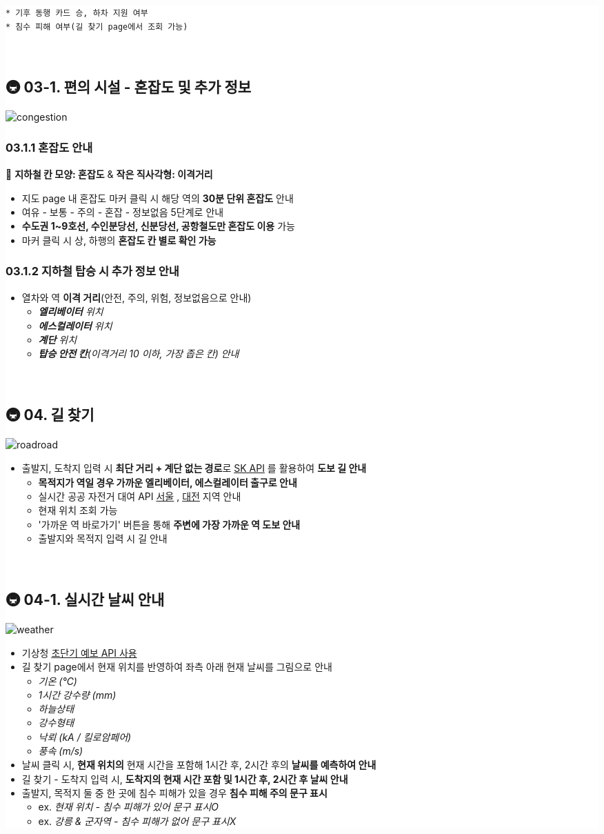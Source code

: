     * 기후 동행 카드 승, 하차 지원 여부
    * 침수 피해 여부(길 찾기 page에서 조회 가능)
      
<br>

## 🚇 03-1. 편의 시설 - 혼잡도 및 추가 정보

![congestion](https://github.com/user-attachments/assets/44830087-b0bc-4e61-9d73-eb563f342d38)

### 03.1.1 혼잡도 안내
📌 **지하철 칸 모양: 혼잡도** & **작은 직사각형: 이격거리**

  * 지도 page 내 혼잡도 마커 클릭 시 해당 역의 **30분 단위 혼잡도** 안내
  * 여유 - 보통 - 주의 - 혼잡 - 정보없음 5단계로 안내
  * **수도권 1~9호선, 수인분당선, 신분당선, 공항철도만 혼잡도 이용** 가능
  * 마커 클릭 시 상, 하행의 **혼잡도 칸 별로 확인 가능**

### 03.1.2 지하철 탑승 시 추가 정보 안내
  * 열차와 역 **이격 거리**(안전, 주의, 위험, 정보없음으로 안내)
    * _**엘리베이터** 위치_
    * _**에스컬레이터** 위치_
    * _**계단** 위치_
    * _**탑승 안전 칸**(이격거리 10 이하, 가장 좁은 칸) 안내_

<br>

## 🚇 04. 길 찾기

![roadroad](https://github.com/user-attachments/assets/eb7696cf-80d8-414f-8fb4-d686a6b9726a)

* 출발지, 도착지 입력 시 **최단 거리 + 계단 없는 경로**로 [SK API](https://openapi.sk.com/products/detail?svcSeq=4&menuSeq=45) 를 활용하여 **도보 길 안내**
  * **목적지가 역일 경우 가까운 엘리베이터, 에스컬레이터 출구로 안내**
  * 실시간 공공 자전거 대여 API [서울](https://data.seoul.go.kr/dataList/OA-15493/A/1/datasetView.do) , [대전](https://bike.tashu.or.kr/noticeDetail.do?seq=28) 지역 안내
  * 현재 위치 조회 가능
  * '가까운 역 바로가기' 버튼을 통해 **주변에 가장 가까운 역 도보 안내**
  * 출발지와 목적지 입력 시 길 안내 
 
<br>
 
## 🚇 04-1. 실시간 날씨 안내

![weather](https://github.com/user-attachments/assets/50fe6f38-d5a4-40f8-a79d-53e7e3c9ea09)

* 기상청 [초단기 예보 API 사용](https://www.data.go.kr/tcs/dss/selectApiDataDetailView.do?publicDataPk=15084084)
* 길 찾기 page에서 현재 위치를 반영하여 좌측 아래 현재 날씨를 그림으로 안내
   * _기온 (℃)_
   * _1시간 강수량 (mm)_
   * _하늘상태_
   * _강수형태_
   * _낙뢰 (kA / 킬로암페어)_
   * _풍속 (m/s)_
* 날씨 클릭 시, **현재 위치의** 현재 시간을 포함해 1시간 후, 2시간 후의 **날씨를 예측하여 안내**
* 길 찾기 - 도착지 입력 시, **도착지의 현재 시간 포함  및 1시간 후, 2시간 후 날씨 안내**
* 출발지, 목적지 둘 중 한 곳에 침수 피해가 있을 경우 **침수 피해 주의 문구 표시**
  * ex. _현재 위치 - 침수 피해가 있어 문구 표시O_
  * ex. _강릉 & 군자역 - 침수 피해가 없어 문구 표시X_
